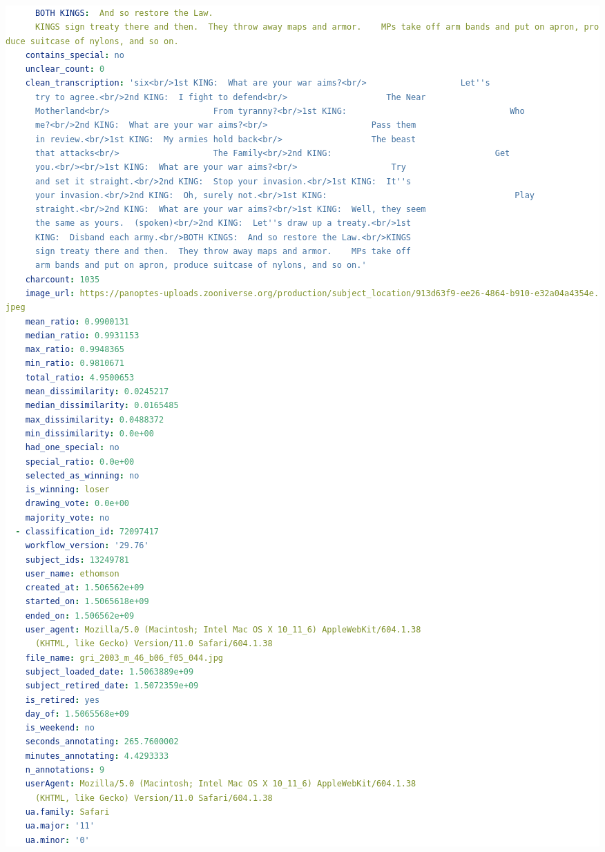 ```yaml
      BOTH KINGS:  And so restore the Law.
      KINGS sign treaty there and then.  They throw away maps and armor.    MPs take off arm bands and put on apron, produce suitcase of nylons, and so on.
    contains_special: no
    unclear_count: 0
    clean_transcription: 'six<br/>1st KING:  What are your war aims?<br/>                   Let''s
      try to agree.<br/>2nd KING:  I fight to defend<br/>                    The Near
      Motherland<br/>                     From tyranny?<br/>1st KING:                                 Who
      me?<br/>2nd KING:  What are your war aims?<br/>                     Pass them
      in review.<br/>1st KING:  My armies hold back<br/>                  The beast
      that attacks<br/>                   The Family<br/>2nd KING:                                 Get
      you.<br/><br/>1st KING:  What are your war aims?<br/>                   Try
      and set it straight.<br/>2nd KING:  Stop your invasion.<br/>1st KING:  It''s
      your invasion.<br/>2nd KING:  Oh, surely not.<br/>1st KING:                                      Play
      straight.<br/>2nd KING:  What are your war aims?<br/>1st KING:  Well, they seem
      the same as yours.  (spoken)<br/>2nd KING:  Let''s draw up a treaty.<br/>1st
      KING:  Disband each army.<br/>BOTH KINGS:  And so restore the Law.<br/>KINGS
      sign treaty there and then.  They throw away maps and armor.    MPs take off
      arm bands and put on apron, produce suitcase of nylons, and so on.'
    charcount: 1035
    image_url: https://panoptes-uploads.zooniverse.org/production/subject_location/913d63f9-ee26-4864-b910-e32a04a4354e.jpeg
    mean_ratio: 0.9900131
    median_ratio: 0.9931153
    max_ratio: 0.9948365
    min_ratio: 0.9810671
    total_ratio: 4.9500653
    mean_dissimilarity: 0.0245217
    median_dissimilarity: 0.0165485
    max_dissimilarity: 0.0488372
    min_dissimilarity: 0.0e+00
    had_one_special: no
    special_ratio: 0.0e+00
    selected_as_winning: no
    is_winning: loser
    drawing_vote: 0.0e+00
    majority_vote: no
  - classification_id: 72097417
    workflow_version: '29.76'
    subject_ids: 13249781
    user_name: ethomson
    created_at: 1.506562e+09
    started_on: 1.5065618e+09
    ended_on: 1.506562e+09
    user_agent: Mozilla/5.0 (Macintosh; Intel Mac OS X 10_11_6) AppleWebKit/604.1.38
      (KHTML, like Gecko) Version/11.0 Safari/604.1.38
    file_name: gri_2003_m_46_b06_f05_044.jpg
    subject_loaded_date: 1.5063889e+09
    subject_retired_date: 1.5072359e+09
    is_retired: yes
    day_of: 1.5065568e+09
    is_weekend: no
    seconds_annotating: 265.7600002
    minutes_annotating: 4.4293333
    n_annotations: 9
    userAgent: Mozilla/5.0 (Macintosh; Intel Mac OS X 10_11_6) AppleWebKit/604.1.38
      (KHTML, like Gecko) Version/11.0 Safari/604.1.38
    ua.family: Safari
    ua.major: '11'
    ua.minor: '0'
```